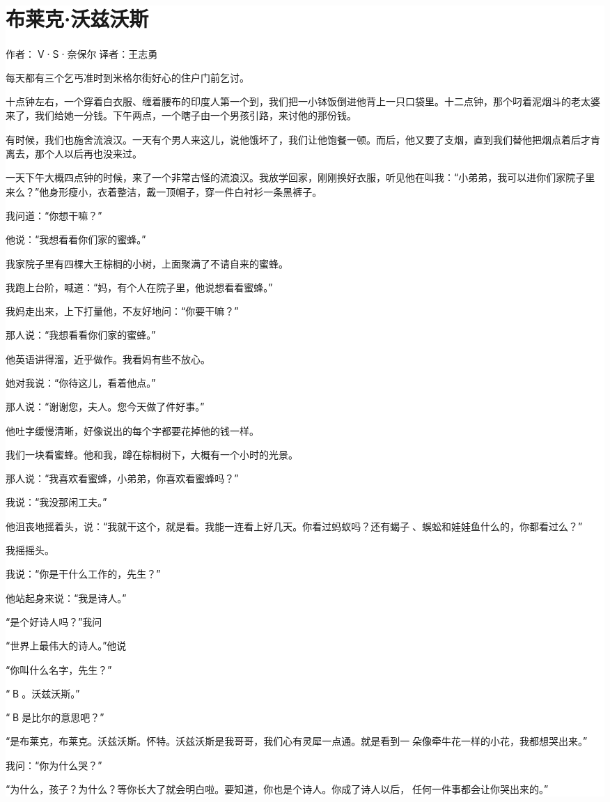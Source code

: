 # 布莱克·沃兹沃斯



作者： V · S · 奈保尔  译者：王志勇

每天都有三个乞丐准时到米格尔街好心的住户门前乞讨。

十点钟左右，一个穿着白衣服、缠着腰布的印度人第一个到，我们把一小钵饭倒进他背上一只口袋里。十二点钟，那个叼着泥烟斗的老太婆来了，我们给她一分钱。下午两点，一个瞎子由一个男孩引路，来讨他的那份钱。

有时候，我们也施舍流浪汉。一天有个男人来这儿，说他饿坏了，我们让他饱餐一顿。而后，他又要了支烟，直到我们替他把烟点着后才肯离去，那个人以后再也没来过。

一天下午大概四点钟的时候，来了一个非常古怪的流浪汉。我放学回家，刚刚换好衣服，听见他在叫我：“小弟弟，我可以进你们家院子里来么？”他身形瘦小，衣着整洁，戴一顶帽子，穿一件白衬衫一条黑裤子。

我问道：“你想干嘛？”

他说：“我想看看你们家的蜜蜂。”

我家院子里有四棵大王棕榈的小树，上面聚满了不请自来的蜜蜂。

我跑上台阶，喊道：“妈，有个人在院子里，他说想看看蜜蜂。”

我妈走出来，上下打量他，不友好地问：“你要干嘛？”

那人说：“我想看看你们家的蜜蜂。”

他英语讲得溜，近乎做作。我看妈有些不放心。

她对我说：“你待这儿，看着他点。”

那人说：“谢谢您，夫人。您今天做了件好事。”

他吐字缓慢清晰，好像说出的每个字都要花掉他的钱一样。

我们一块看蜜蜂。他和我，蹲在棕榈树下，大概有一个小时的光景。

那人说：“我喜欢看蜜蜂，小弟弟，你喜欢看蜜蜂吗？”

我说：“我没那闲工夫。”

他沮丧地摇着头，说：“我就干这个，就是看。我能一连看上好几天。你看过蚂蚁吗？还有蝎子 、蜈蚣和娃娃鱼什么的，你都看过么？”

我摇摇头。

我说：“你是干什么工作的，先生？”

他站起身来说：“我是诗人。”

“是个好诗人吗？”我问

“世界上最伟大的诗人。”他说

“你叫什么名字，先生？”

“ B 。沃兹沃斯。”

“ B 是比尔的意思吧？”

“是布莱克，布莱克。沃兹沃斯。怀特。沃兹沃斯是我哥哥，我们心有灵犀一点通。就是看到一 朵像牵牛花一样的小花，我都想哭出来。”

我问：“你为什么哭？”

“为什么，孩子？为什么？等你长大了就会明白啦。要知道，你也是个诗人。你成了诗人以后， 任何一件事都会让你哭出来的。”
